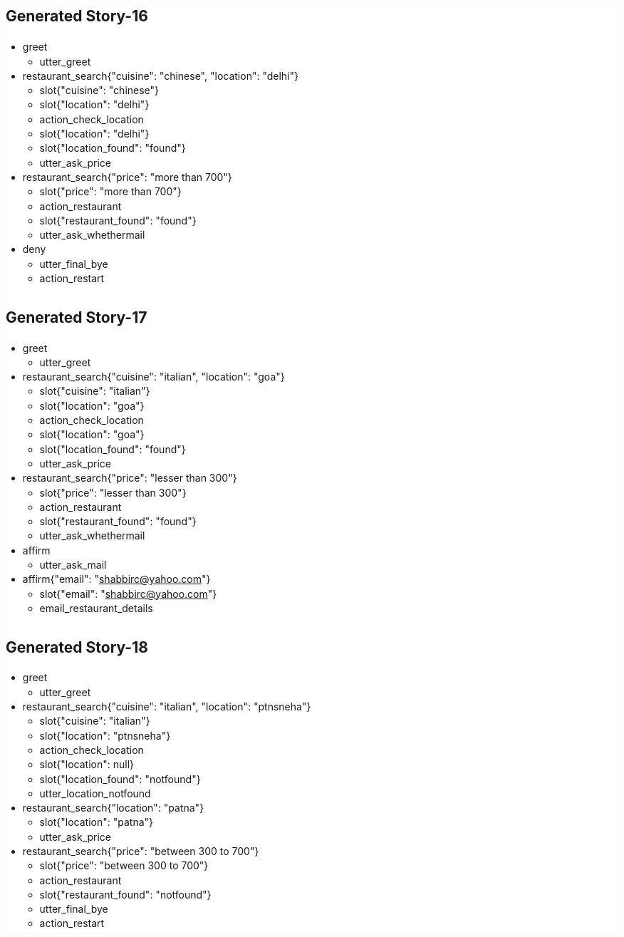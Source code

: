 ## Generated Story-16
* greet
    - utter_greet
* restaurant_search{"cuisine": "chinese", "location": "delhi"}
    - slot{"cuisine": "chinese"}
    - slot{"location": "delhi"}
    - action_check_location
    - slot{"location": "delhi"}
    - slot{"location_found": "found"}
    - utter_ask_price
* restaurant_search{"price": "more than 700"}
    - slot{"price": "more than 700"}
    - action_restaurant
    - slot{"restaurant_found": "found"}  
    - utter_ask_whethermail
* deny
    - utter_final_bye 
    - action_restart
	
## Generated Story-17
* greet
    - utter_greet
* restaurant_search{"cuisine": "italian", "location": "goa"}
    - slot{"cuisine": "italian"}
    - slot{"location": "goa"}
    - action_check_location
    - slot{"location": "goa"}
    - slot{"location_found": "found"}
    - utter_ask_price
* restaurant_search{"price": "lesser than 300"}
    - slot{"price": "lesser than 300"}
    - action_restaurant
    - slot{"restaurant_found": "found"}  
    - utter_ask_whethermail
* affirm
    - utter_ask_mail
* affirm{"email": "shabbirc@yahoo.com"}
    - slot{"email": "shabbirc@yahoo.com"}
    - email_restaurant_details
	
## Generated Story-18
* greet
    - utter_greet
* restaurant_search{"cuisine": "italian", "location": "ptnsneha"}
    - slot{"cuisine": "italian"}
    - slot{"location": "ptnsneha"}
    - action_check_location
    - slot{"location": null}
    - slot{"location_found": "notfound"}
    - utter_location_notfound
* restaurant_search{"location": "patna"}
    - slot{"location": "patna"}
    - utter_ask_price
* restaurant_search{"price": "between 300 to 700"}
    - slot{"price": "between 300 to 700"}
    - action_restaurant
    - slot{"restaurant_found": "notfound"}  
    - utter_final_bye 
    - action_restart
	